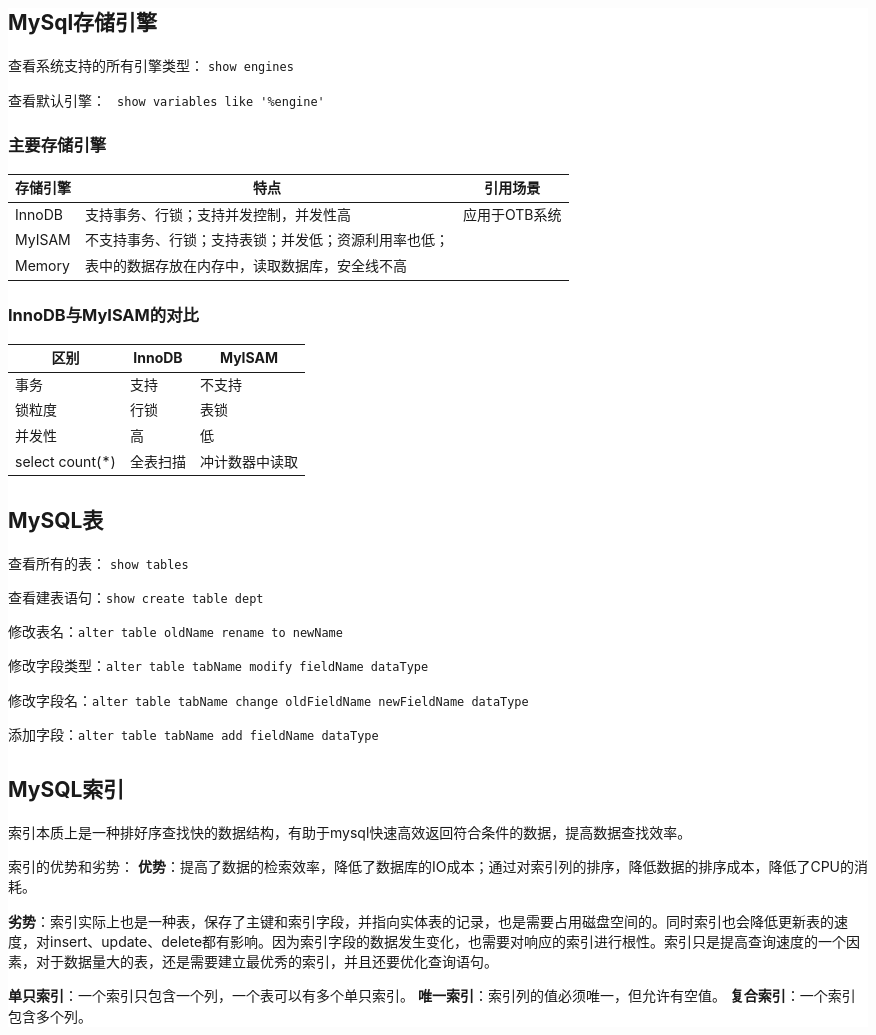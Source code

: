 ## MySql存储引擎

查看系统支持的所有引擎类型： `show engines`

查看默认引擎： ` show variables like '%engine'` 

### 主要存储引擎

| 存储引擎 | 特点                                                 | 引用场景      |
| -------- | ---------------------------------------------------- | ------------- |
| InnoDB   | 支持事务、行锁；支持并发控制，并发性高               | 应用于OTB系统 |
| MyISAM   | 不支持事务、行锁；支持表锁；并发低；资源利用率也低； |               |
| Memory   | 表中的数据存放在内存中，读取数据库，安全线不高       |               |

### InnoDB与MyISAM的对比

| 区别            | InnoDB   | MyISAM         |
| --------------- | -------- | -------------- |
| 事务            | 支持     | 不支持         |
| 锁粒度          | 行锁     | 表锁           |
| 并发性          | 高       | 低             |
| select count(*) | 全表扫描 | 冲计数器中读取 |



## MySQL表

查看所有的表： `show tables`

查看建表语句：`show create table dept`

修改表名：`alter table oldName rename to newName`

修改字段类型：`alter table tabName modify fieldName dataType`

修改字段名：`alter table tabName change oldFieldName newFieldName dataType`

添加字段：`alter table tabName add fieldName dataType`

## MySQL索引

索引本质上是一种排好序查找快的数据结构，有助于mysql快速高效返回符合条件的数据，提高数据查找效率。

索引的优势和劣势：
**优势**：提高了数据的检索效率，降低了数据库的IO成本；通过对索引列的排序，降低数据的排序成本，降低了CPU的消耗。

**劣势**：索引实际上也是一种表，保存了主键和索引字段，并指向实体表的记录，也是需要占用磁盘空间的。同时索引也会降低更新表的速度，对insert、update、delete都有影响。因为索引字段的数据发生变化，也需要对响应的索引进行根性。索引只是提高查询速度的一个因素，对于数据量大的表，还是需要建立最优秀的索引，并且还要优化查询语句。

**单只索引**：一个索引只包含一个列，一个表可以有多个单只索引。
**唯一索引**：索引列的值必须唯一，但允许有空值。
**复合索引**：一个索引包含多个列。
